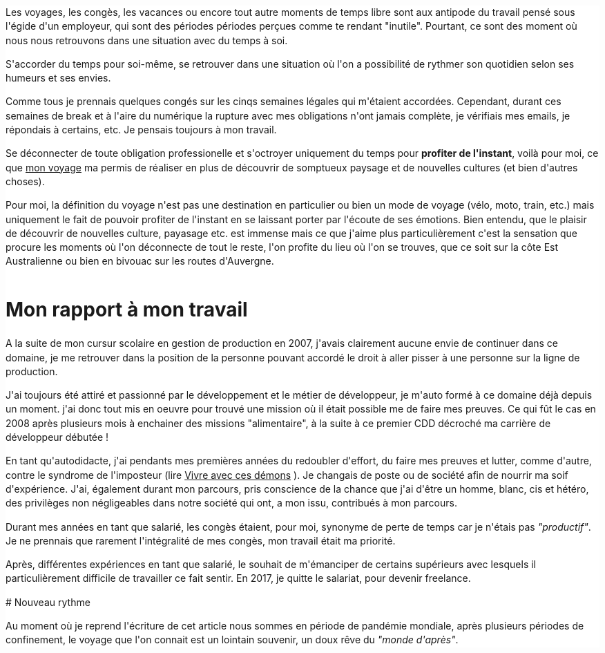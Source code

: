 Les voyages, les congès, les vacances ou encore tout autre moments de temps libre sont aux antipode du travail pensé sous l'égide d'un employeur, qui sont des périodes périodes perçues comme te rendant "inutile". Pourtant, ce sont des moment où nous nous retrouvons dans une situation avec du temps à soi.

S'accorder du temps pour soi-même, se retrouver dans une situation où l'on a possibilité de rythmer son quotidien selon ses humeurs et ses envies.

Comme tous je prennais quelques congés sur les cinqs semaines légales qui m'étaient accordées. Cependant, durant ces semaines de break et à l'aire du numérique la rupture avec mes obligations n'ont jamais complète, je vérifiais mes emails, je répondais à certains, etc. Je pensais toujours à mon travail.

Se déconnecter de toute obligation professionelle et s'octroyer uniquement du temps pour **profiter de l'instant**, voilà pour moi, ce que [mon voyage](https://bonjour-monde.fr) ma permis de réaliser en plus de découvrir de somptueux paysage et de nouvelles cultures (et bien d'autres choses).

Pour moi, la définition du voyage n'est pas une destination en particulier ou bien un mode de voyage (vélo, moto, train, etc.) mais uniquement le fait de pouvoir profiter de l'instant en se laissant porter par l'écoute de ses émotions. Bien entendu, que le plaisir de découvrir de nouvelles culture, payasage etc. est immense mais ce que j'aime plus particulièrement c'est la sensation que procure les moments où l'on déconnecte de tout le reste, l'on profite du lieu où l'on se trouves, que ce soit sur la côte Est Australienne ou bien en bivouac sur les routes d'Auvergne.

# Mon rapport à mon travail

A la suite de mon cursur scolaire en gestion de production en 2007, j'avais clairement aucune envie de continuer dans ce domaine, je me retrouver dans la position de la personne pouvant accordé le droit à aller pisser à une personne sur la ligne de production.

J'ai toujours été attiré et passionné par le développement et le métier de développeur, je m'auto formé à ce domaine déjà depuis un moment. j'ai donc tout mis en oeuvre pour trouvé une mission où il était possible me de faire mes preuves. Ce qui fût le cas en 2008 après plusieurs mois à enchainer des missions "alimentaire", à la suite à ce premier CDD décroché ma carrière de développeur débutée !

En tant qu'autodidacte, j'ai pendants mes premières années du redoubler d'effort, du faire mes preuves et lutter, comme d'autre, contre le syndrome de l'imposteur (lire [Vivre avec ces démons](/posts/vivre-avec-ses-demons) ). Je changais de poste ou de société afin de nourrir ma soif d'expérience. J'ai, également durant mon parcours, pris conscience de la chance que j'ai d'être un homme, blanc, cis et hétéro, des privilèges non négligeables dans notre société qui ont, a mon issu, contribués à mon parcours.

Durant mes années en tant que salarié, les congès étaient, pour moi, synonyme de perte de temps car je n'étais pas _"productif"_. Je ne prennais que rarement l'intégralité de mes congès, mon travail était ma priorité.

Après, différentes expériences en tant que salarié, le souhait de m'émanciper de certains supérieurs avec lesquels il particulièrement difficile de travailler ce fait sentir. En 2017, je quitte le salariat, pour devenir freelance.

# Nouveau rythme

Au moment où je reprend l'écriture de cet article nous sommes en période de pandémie mondiale, après plusieurs périodes de confinement, le voyage que l'on connait est un lointain souvenir, un doux rêve du _"monde d'après"_.
